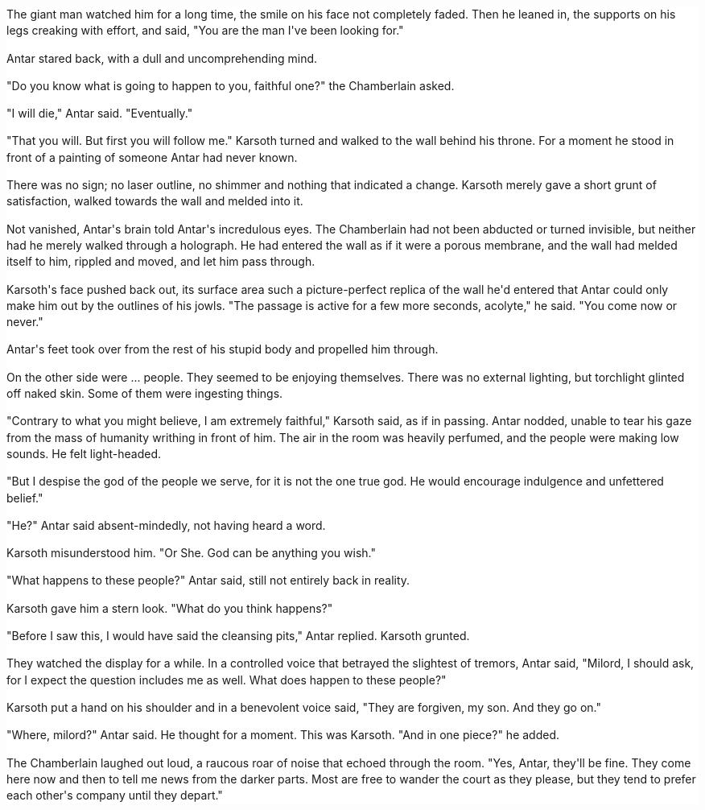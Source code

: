 The giant man watched him for a long time, the smile on his face not completely faded. Then he leaned in, the supports on his legs creaking with effort, and said, "You are the man I've been looking for."

Antar stared back, with a dull and uncomprehending mind.

"Do you know what is going to happen to you, faithful one?" the Chamberlain asked.

"I will die," Antar said. "Eventually."

"That you will. But first you will follow me." Karsoth turned and walked to the wall behind his throne. For a moment he stood in front of a painting of someone Antar had never known.

There was no sign; no laser outline, no shimmer and nothing that indicated a change. Karsoth merely gave a short grunt of satisfaction, walked towards the wall and melded into it.

Not vanished, Antar's brain told Antar's incredulous eyes. The Chamberlain had not been abducted or turned invisible, but neither had he merely walked through a holograph. He had entered the wall as if it were a porous membrane, and the wall had melded itself to him, rippled and moved, and let him pass through.

Karsoth's face pushed back out, its surface area such a picture-perfect replica of the wall he'd entered that Antar could only make him out by the outlines of his jowls. "The passage is active for a few more seconds, acolyte," he said. "You come now or never."

Antar's feet took over from the rest of his stupid body and propelled him through.

On the other side were ... people. They seemed to be enjoying themselves. There was no external lighting, but torchlight glinted off naked skin. Some of them were ingesting things.

"Contrary to what you might believe, I am extremely faithful," Karsoth said, as if in passing. Antar nodded, unable to tear his gaze from the mass of humanity writhing in front of him. The air in the room was heavily perfumed, and the people were making low sounds. He felt light-headed.

"But I despise the god of the people we serve, for it is not the one true god. He would encourage indulgence and unfettered belief."

"He?" Antar said absent-mindedly, not having heard a word.

Karsoth misunderstood him. "Or She. God can be anything you wish."

"What happens to these people?" Antar said, still not entirely back in reality.

Karsoth gave him a stern look. "What do you think happens?"

"Before I saw this, I would have said the cleansing pits," Antar replied. Karsoth grunted.

They watched the display for a while. In a controlled voice that betrayed the slightest of tremors, Antar said, "Milord, I should ask, for I expect the question includes me as well. What does happen to these people?"

Karsoth put a hand on his shoulder and in a benevolent voice said, "They are forgiven, my son. And they go on."

"Where, milord?" Antar said. He thought for a moment. This was Karsoth. "And in one piece?" he added.

The Chamberlain laughed out loud, a raucous roar of noise that echoed through the room. "Yes, Antar, they'll be fine. They come here now and then to tell me news from the darker parts. Most are free to wander the court as they please, but they tend to prefer each other's company until they depart."
